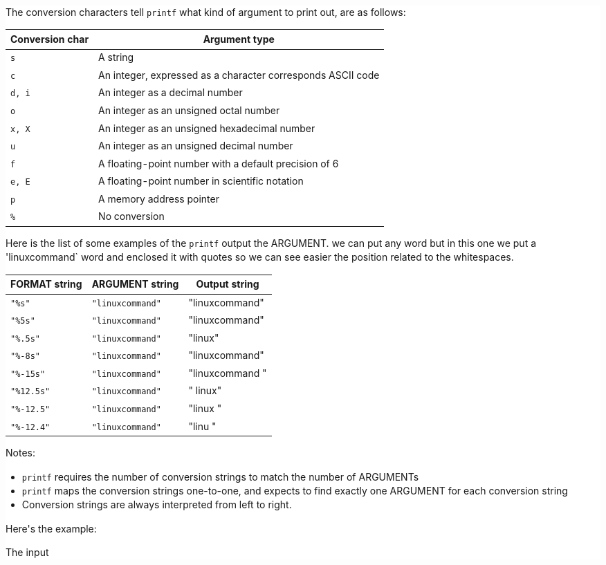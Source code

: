 The conversion characters tell `printf` what kind of argument to print out, are as follows:

| Conversion char |	Argument type |
| --- | --- |
| `s`    | A string |
| `c`    | An integer, expressed as a character corresponds ASCII code |
| `d, i`    | An integer as a decimal number |
| `o`    | An integer as an unsigned octal number |
| `x, X`    | An integer as an unsigned hexadecimal number |
| `u`    | An integer as an unsigned decimal number |
| `f`    | A floating-point number with a default precision of 6 |
| `e, E`    | A floating-point number in scientific notation |
| `p`    | A memory address pointer |
| `%`    | No conversion |



Here is the list of some examples of the `printf` output the ARGUMENT. we can put any word but in this one we put a 'linuxcommand` word and enclosed it with quotes so we can see easier the position related to the whitespaces.

| FORMAT string | ARGUMENT string   | Output string   |
| ---           | ---               | ---             |
| `"%s"`	    | `"linuxcommand"`  | "linuxcommand"  | 
| `"%5s"`	    | `"linuxcommand"`	| "linuxcommand"  |
| `"%.5s"`	    | `"linuxcommand"`	| "linux"         |
| `"%-8s"`      | `"linuxcommand"`	| "linuxcommand"  |
| `"%-15s"`     | `"linuxcommand"`	| "linuxcommand " |
| `"%12.5s"`    | `"linuxcommand"`	| " linux"        |
| `"%-12.5"`    | `"linuxcommand"`	| "linux "        |
| `"%-12.4"`    | `"linuxcommand"`	| "linu "         |

Notes:

- `printf` requires the number of conversion strings to match the number of ARGUMENTs 
- `printf` maps the conversion strings one-to-one, and expects to find exactly one ARGUMENT for each conversion string
- Conversion strings are always interpreted from left to right.

Here's the example:

The input
